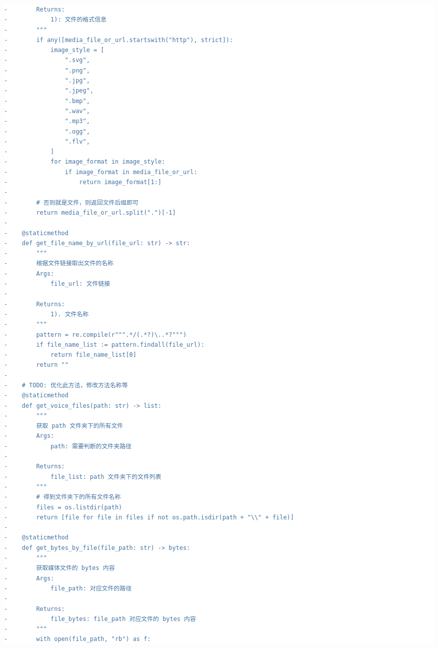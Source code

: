 ```diff
-        Returns:
-            1): 文件的格式信息
-        """
-        if any([media_file_or_url.startswith("http"), strict]):
-            image_style = [
-                ".svg",
-                ".png",
-                ".jpg",
-                ".jpeg",
-                ".bmp",
-                ".wav",
-                ".mp3",
-                ".ogg",
-                ".flv",
-            ]
-            for image_format in image_style:
-                if image_format in media_file_or_url:
-                    return image_format[1:]
-
-        # 否则就是文件，则返回文件后缀即可
-        return media_file_or_url.split(".")[-1]
-
-    @staticmethod
-    def get_file_name_by_url(file_url: str) -> str:
-        """
-        根据文件链接取出文件的名称
-        Args:
-            file_url: 文件链接
-
-        Returns:
-            1). 文件名称
-        """
-        pattern = re.compile(r""".*/(.*?)\..*?""")
-        if file_name_list := pattern.findall(file_url):
-            return file_name_list[0]
-        return ""
-
-    # TODO: 优化此方法，修改方法名称等
-    @staticmethod
-    def get_voice_files(path: str) -> list:
-        """
-        获取 path 文件夹下的所有文件
-        Args:
-            path: 需要判断的文件夹路径
-
-        Returns:
-            file_list: path 文件夹下的文件列表
-        """
-        # 得到文件夹下的所有文件名称
-        files = os.listdir(path)
-        return [file for file in files if not os.path.isdir(path + "\\" + file)]
-
-    @staticmethod
-    def get_bytes_by_file(file_path: str) -> bytes:
-        """
-        获取媒体文件的 bytes 内容
-        Args:
-            file_path: 对应文件的路径
-
-        Returns:
-            file_bytes: file_path 对应文件的 bytes 内容
-        """
-        with open(file_path, "rb") as f:
```
